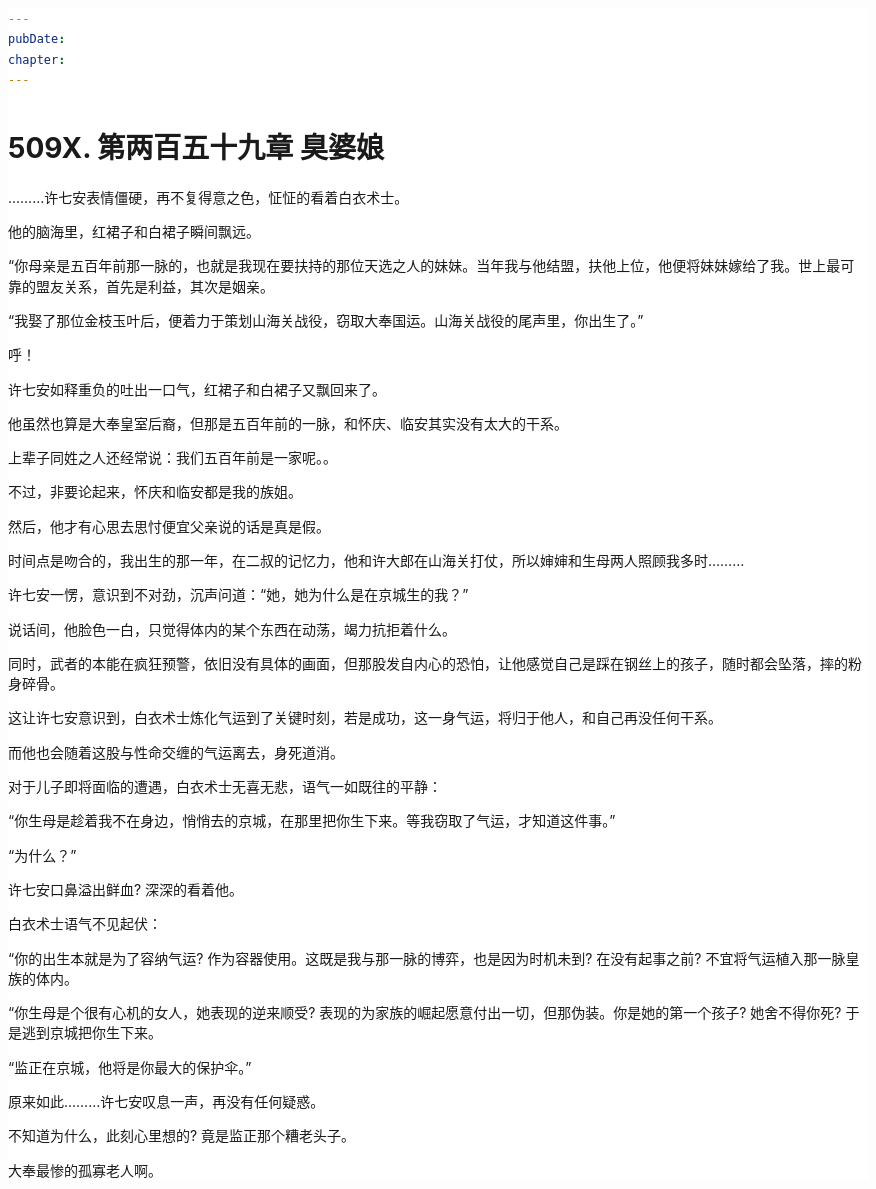 ```yaml
---
pubDate: 
chapter: 
---
```

# 509X. 第两百五十九章 臭婆娘

………许七安表情僵硬，再不复得意之色，怔怔的看着白衣术士。

他的脑海里，红裙子和白裙子瞬间飘远。

“你母亲是五百年前那一脉的，也就是我现在要扶持的那位天选之人的妹妹。当年我与他结盟，扶他上位，他便将妹妹嫁给了我。世上最可靠的盟友关系，首先是利益，其次是姻亲。

“我娶了那位金枝玉叶后，便着力于策划山海关战役，窃取大奉国运。山海关战役的尾声里，你出生了。”

呼！

许七安如释重负的吐出一口气，红裙子和白裙子又飘回来了。

他虽然也算是大奉皇室后裔，但那是五百年前的一脉，和怀庆、临安其实没有太大的干系。

上辈子同姓之人还经常说：我们五百年前是一家呢。。

不过，非要论起来，怀庆和临安都是我的族姐。

然后，他才有心思去思忖便宜父亲说的话是真是假。

时间点是吻合的，我出生的那一年，在二叔的记忆力，他和许大郎在山海关打仗，所以婶婶和生母两人照顾我多时………

许七安一愣，意识到不对劲，沉声问道：“她，她为什么是在京城生的我？”

说话间，他脸色一白，只觉得体内的某个东西在动荡，竭力抗拒着什么。

同时，武者的本能在疯狂预警，依旧没有具体的画面，但那股发自内心的恐怕，让他感觉自己是踩在钢丝上的孩子，随时都会坠落，摔的粉身碎骨。

这让许七安意识到，白衣术士炼化气运到了关键时刻，若是成功，这一身气运，将归于他人，和自己再没任何干系。

而他也会随着这股与性命交缠的气运离去，身死道消。

对于儿子即将面临的遭遇，白衣术士无喜无悲，语气一如既往的平静：

“你生母是趁着我不在身边，悄悄去的京城，在那里把你生下来。等我窃取了气运，才知道这件事。”

“为什么？”

许七安口鼻溢出鲜血? 深深的看着他。

白衣术士语气不见起伏：

“你的出生本就是为了容纳气运? 作为容器使用。这既是我与那一脉的博弈，也是因为时机未到? 在没有起事之前? 不宜将气运植入那一脉皇族的体内。

“你生母是个很有心机的女人，她表现的逆来顺受? 表现的为家族的崛起愿意付出一切，但那伪装。你是她的第一个孩子? 她舍不得你死? 于是逃到京城把你生下来。

“监正在京城，他将是你最大的保护伞。”

原来如此………许七安叹息一声，再没有任何疑惑。

不知道为什么，此刻心里想的? 竟是监正那个糟老头子。

大奉最惨的孤寡老人啊。
